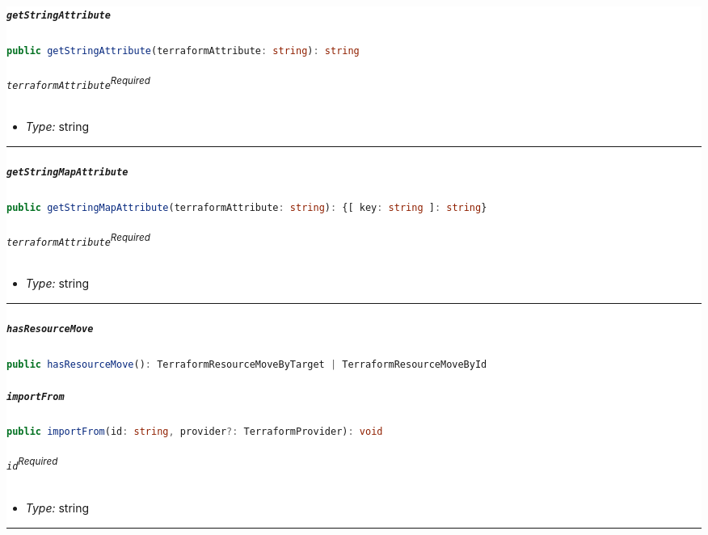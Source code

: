 
##### `getStringAttribute` <a name="getStringAttribute" id="@cdktf/provider-azurerm.streamAnalyticsOutputBlob.StreamAnalyticsOutputBlob.getStringAttribute"></a>

```typescript
public getStringAttribute(terraformAttribute: string): string
```

###### `terraformAttribute`<sup>Required</sup> <a name="terraformAttribute" id="@cdktf/provider-azurerm.streamAnalyticsOutputBlob.StreamAnalyticsOutputBlob.getStringAttribute.parameter.terraformAttribute"></a>

- *Type:* string

---

##### `getStringMapAttribute` <a name="getStringMapAttribute" id="@cdktf/provider-azurerm.streamAnalyticsOutputBlob.StreamAnalyticsOutputBlob.getStringMapAttribute"></a>

```typescript
public getStringMapAttribute(terraformAttribute: string): {[ key: string ]: string}
```

###### `terraformAttribute`<sup>Required</sup> <a name="terraformAttribute" id="@cdktf/provider-azurerm.streamAnalyticsOutputBlob.StreamAnalyticsOutputBlob.getStringMapAttribute.parameter.terraformAttribute"></a>

- *Type:* string

---

##### `hasResourceMove` <a name="hasResourceMove" id="@cdktf/provider-azurerm.streamAnalyticsOutputBlob.StreamAnalyticsOutputBlob.hasResourceMove"></a>

```typescript
public hasResourceMove(): TerraformResourceMoveByTarget | TerraformResourceMoveById
```

##### `importFrom` <a name="importFrom" id="@cdktf/provider-azurerm.streamAnalyticsOutputBlob.StreamAnalyticsOutputBlob.importFrom"></a>

```typescript
public importFrom(id: string, provider?: TerraformProvider): void
```

###### `id`<sup>Required</sup> <a name="id" id="@cdktf/provider-azurerm.streamAnalyticsOutputBlob.StreamAnalyticsOutputBlob.importFrom.parameter.id"></a>

- *Type:* string

---
